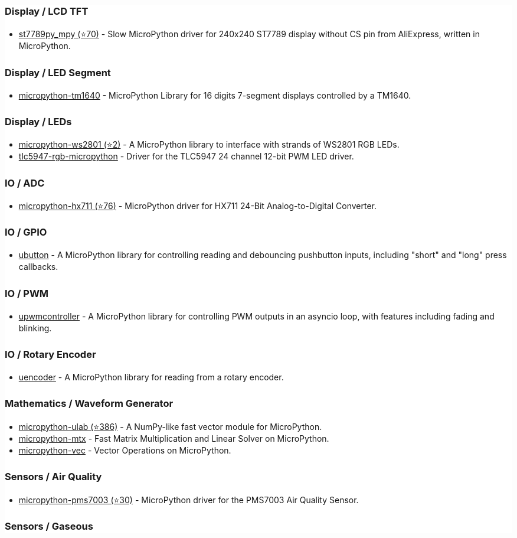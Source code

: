 ### Display / LCD TFT

*   [st7789py\_mpy (⭐70)](https://github.com/devbis/st7789py_mpy) - Slow MicroPython driver for 240x240 ST7789 display without CS pin from AliExpress, written in MicroPython.

### Display / LED Segment

*   [micropython-tm1640](https://gitlab.com/robhamerling/micropython-tm1640) - MicroPython Library for 16 digits 7-segment displays controlled by a TM1640.

### Display / LEDs

*   [micropython-ws2801 (⭐2)](https://github.com/HeMan/micropython-ws2801) - A MicroPython library to interface with strands of WS2801 RGB LEDs.
*   [tlc5947-rgb-micropython](https://gitlab.com/peterzuger/tlc5947-rgb-micropython) - Driver for the TLC5947 24 channel 12-bit PWM LED driver.

### IO / ADC

*   [micropython-hx711 (⭐76)](https://github.com/SergeyPiskunov/micropython-hx711) - MicroPython driver for HX711 24-Bit Analog-to-Digital Converter.

### IO / GPIO

*   [ubutton](https://gitlab.com/WiLED-Project/ubutton) - A MicroPython library for controlling reading and debouncing pushbutton inputs, including "short" and "long" press callbacks.

### IO / PWM

*   [upwmcontroller](https://gitlab.com/WiLED-Project/upwmcontroller) - A MicroPython library for controlling PWM outputs in an asyncio loop, with features including fading and blinking.

### IO / Rotary Encoder

*   [uencoder](https://gitlab.com/WiLED-Project/uencoder) - A MicroPython library for reading from a rotary encoder.

### Mathematics / Waveform Generator

*   [micropython-ulab (⭐386)](https://github.com/v923z/micropython-ulab) - A NumPy-like fast vector module for MicroPython.
*   [micropython-mtx](https://gitlab.com/nickoala/micropython-mtx) - Fast Matrix Multiplication and Linear Solver on MicroPython.
*   [micropython-vec](https://gitlab.com/nickoala/micropython-vec) - Vector Operations on MicroPython.

### Sensors / Air Quality

*   [micropython-pms7003 (⭐30)](https://github.com/pkucmus/micropython-pms7003) - MicroPython driver for the PMS7003 Air Quality Sensor.

### Sensors / Gaseous
